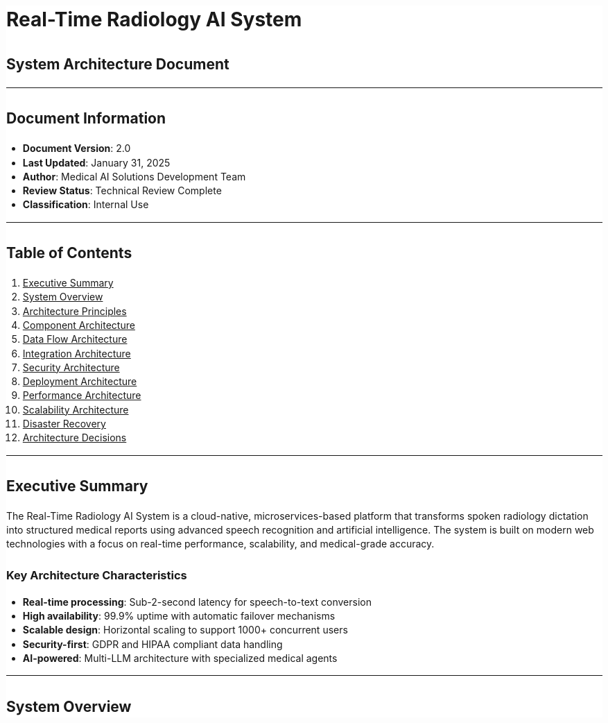 # Real-Time Radiology AI System
## System Architecture Document

---

## Document Information

- **Document Version**: 2.0
- **Last Updated**: January 31, 2025
- **Author**: Medical AI Solutions Development Team
- **Review Status**: Technical Review Complete
- **Classification**: Internal Use

---

## Table of Contents

1. [Executive Summary](#executive-summary)
2. [System Overview](#system-overview)
3. [Architecture Principles](#architecture-principles)
4. [Component Architecture](#component-architecture)
5. [Data Flow Architecture](#data-flow-architecture)
6. [Integration Architecture](#integration-architecture)
7. [Security Architecture](#security-architecture)
8. [Deployment Architecture](#deployment-architecture)
9. [Performance Architecture](#performance-architecture)
10. [Scalability Architecture](#scalability-architecture)
11. [Disaster Recovery](#disaster-recovery)
12. [Architecture Decisions](#architecture-decisions)

---

## Executive Summary

The Real-Time Radiology AI System is a cloud-native, microservices-based platform that transforms spoken radiology dictation into structured medical reports using advanced speech recognition and artificial intelligence. The system is built on modern web technologies with a focus on real-time performance, scalability, and medical-grade accuracy.

### Key Architecture Characteristics
- **Real-time processing**: Sub-2-second latency for speech-to-text conversion
- **High availability**: 99.9% uptime with automatic failover mechanisms
- **Scalable design**: Horizontal scaling to support 1000+ concurrent users
- **Security-first**: GDPR and HIPAA compliant data handling
- **AI-powered**: Multi-LLM architecture with specialized medical agents

---

## System Overview

